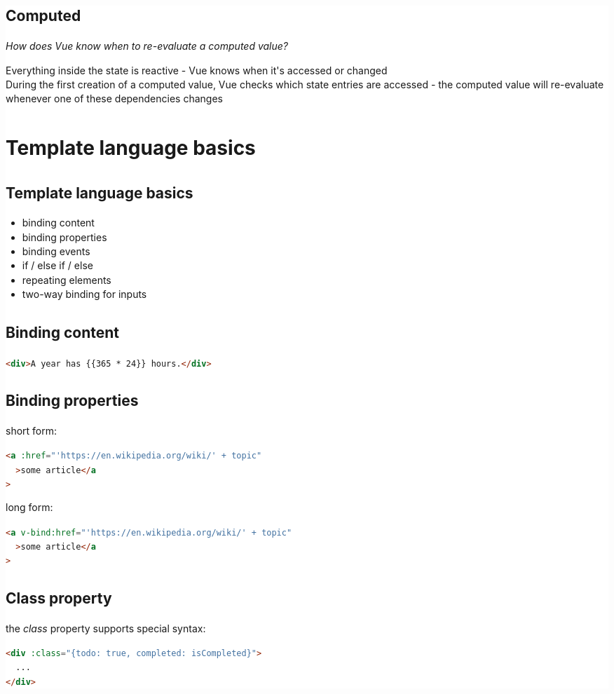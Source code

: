 ## Computed

_How does Vue know when to re-evaluate a computed value?_

Everything inside the state is reactive - Vue knows when it's accessed or changed  
During the first creation of a computed value, Vue checks which state entries are accessed - the computed value will re-evaluate whenever one of these dependencies changes

# Template language basics

## Template language basics

- binding content
- binding properties
- binding events
- if / else if / else
- repeating elements
- two-way binding for inputs

## Binding content

```html
<div>A year has {{365 * 24}} hours.</div>
```

## Binding properties

short form:

```html
<a :href="'https://en.wikipedia.org/wiki/' + topic"
  >some article</a
>
```

long form:

```html
<a v-bind:href="'https://en.wikipedia.org/wiki/' + topic"
  >some article</a
>
```

## Class property

the _class_ property supports special syntax:

```html
<div :class="{todo: true, completed: isCompleted}">
  ...
</div>
```
